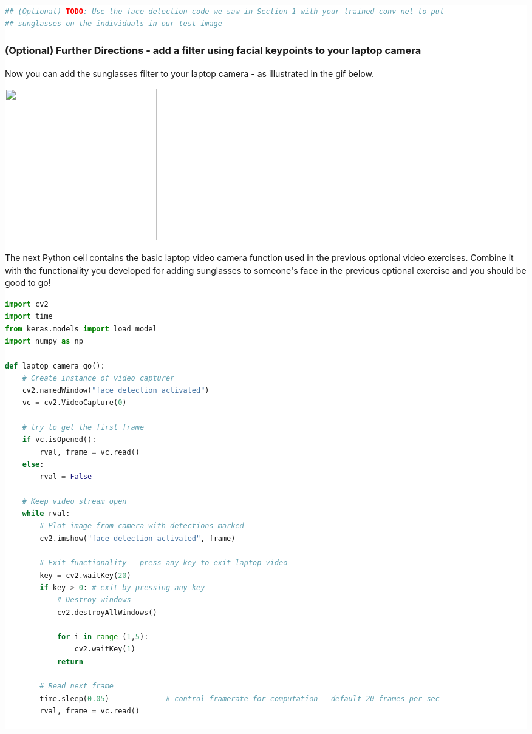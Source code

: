 
```python
## (Optional) TODO: Use the face detection code we saw in Section 1 with your trained conv-net to put
## sunglasses on the individuals in our test image


```

###  (Optional) Further Directions - add a filter using facial keypoints to your laptop camera 

Now you can add the sunglasses filter to your laptop camera - as illustrated in the gif below.

<img src="images/mr_sunglasses.gif" width=250 height=250/>

The next Python cell contains the basic laptop video camera function used in the previous optional video exercises.  Combine it with the functionality you developed for adding sunglasses to someone's face in the previous optional exercise and you should be good to go!


```python
import cv2
import time 
from keras.models import load_model
import numpy as np

def laptop_camera_go():
    # Create instance of video capturer
    cv2.namedWindow("face detection activated")
    vc = cv2.VideoCapture(0)

    # try to get the first frame
    if vc.isOpened(): 
        rval, frame = vc.read()
    else:
        rval = False
    
    # Keep video stream open
    while rval:
        # Plot image from camera with detections marked
        cv2.imshow("face detection activated", frame)
        
        # Exit functionality - press any key to exit laptop video
        key = cv2.waitKey(20)
        if key > 0: # exit by pressing any key
            # Destroy windows 
            cv2.destroyAllWindows()
            
            for i in range (1,5):
                cv2.waitKey(1)
            return
        
        # Read next frame
        time.sleep(0.05)             # control framerate for computation - default 20 frames per sec
        rval, frame = vc.read()    
        
```
